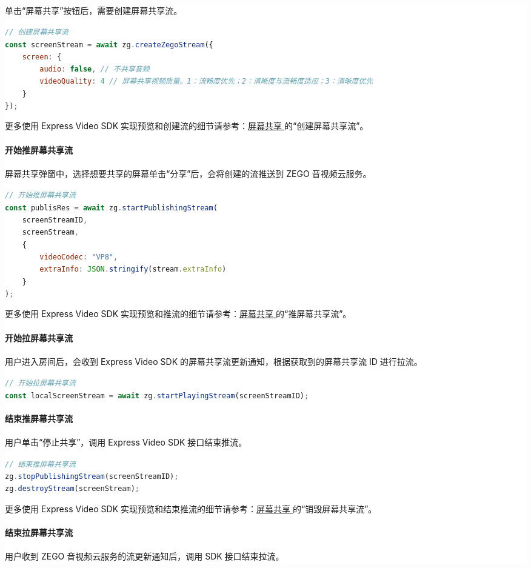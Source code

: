 单击“屏幕共享”按钮后，需要创建屏幕共享流。

```javascript
// 创建屏幕共享流
const screenStream = await zg.createZegoStream({
    screen: {
        audio: false, // 不共享音频
        videoQuality: 4 // 屏幕共享视频质量。1：流畅度优先；2：清晰度与流畅度适应；3：清晰度优先
    }
});
```
更多使用 Express Video SDK 实现预览和创建流的细节请参考：[屏幕共享 ](/real-time-video-web/video/screen-sharing#创建屏幕共享流) 的“创建屏幕共享流”。

#### 开始推屏幕共享流

屏幕共享弹窗中，选择想要共享的屏幕单击“分享”后，会将创建的流推送到 ZEGO 音视频云服务。

```javascript
// 开始推屏幕共享流
const publisRes = await zg.startPublishingStream(
    screenStreamID,
    screenStream,
    {
        videoCodec: "VP8",
        extraInfo: JSON.stringify(stream.extraInfo)
    }
);
```
更多使用 Express Video SDK 实现预览和推流的细节请参考：[屏幕共享 ](/real-time-video-web/video/screen-sharing#推屏幕共享流) 的“推屏幕共享流”。

#### 开始拉屏幕共享流

用户进入房间后，会收到 Express Video SDK 的屏幕共享流更新通知，根据获取到的屏幕共享流 ID 进行拉流。

```javascript
// 开始拉屏幕共享流
const localScreenStream = await zg.startPlayingStream(screenStreamID);
```

#### 结束推屏幕共享流

用户单击“停止共享”，调用 Express Video SDK 接口结束推流。

```javascript
// 结束推屏幕共享流
zg.stopPublishingStream(screenStreamID);
zg.destroyStream(screenStream);
```
更多使用 Express Video SDK 实现预览和结束推流的细节请参考：[屏幕共享 ](/real-time-video-web/video/screen-sharing#销毁屏幕共享流) 的“销毁屏幕共享流”。

#### 结束拉屏幕共享流

用户收到 ZEGO 音视频云服务的流更新通知后，调用 SDK 接口结束拉流。
